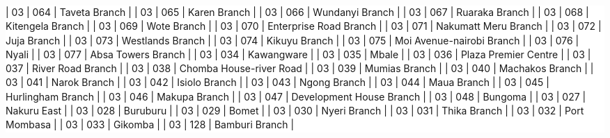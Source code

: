 | 03       | 064        | Taveta Branch                                 |
| 03       | 065        | Karen Branch                                  |
| 03       | 066        | Wundanyi Branch                               |
| 03       | 067        | Ruaraka Branch                                |
| 03       | 068        | Kitengela Branch                              |
| 03       | 069        | Wote Branch                                   |
| 03       | 070        | Enterprise Road Branch                        |
| 03       | 071        | Nakumatt Meru Branch                          |
| 03       | 072        | Juja Branch                                   |
| 03       | 073        | Westlands Branch                              |
| 03       | 074        | Kikuyu Branch                                 |
| 03       | 075        | Moi Avenue-nairobi Branch                     |
| 03       | 076        | Nyali                                         |
| 03       | 077        | Absa Towers Branch                            |
| 03       | 034        | Kawangware                                    |
| 03       | 035        | Mbale                                         |
| 03       | 036        | Plaza Premier Centre                          |
| 03       | 037        | River Road Branch                             |
| 03       | 038        | Chomba House-river Road                       |
| 03       | 039        | Mumias Branch                                 |
| 03       | 040        | Machakos Branch                               |
| 03       | 041        | Narok Branch                                  |
| 03       | 042        | Isiolo Branch                                 |
| 03       | 043        | Ngong Branch                                  |
| 03       | 044        | Maua Branch                                   |
| 03       | 045        | Hurlingham Branch                             |
| 03       | 046        | Makupa Branch                                 |
| 03       | 047        | Development House Branch                      |
| 03       | 048        | Bungoma                                       |
| 03       | 027        | Nakuru East                                   |
| 03       | 028        | Buruburu                                      |
| 03       | 029        | Bomet                                         |
| 03       | 030        | Nyeri Branch                                  |
| 03       | 031        | Thika Branch                                  |
| 03       | 032        | Port Mombasa                                  |
| 03       | 033        | Gikomba                                       |
| 03       | 128        | Bamburi Branch                                |